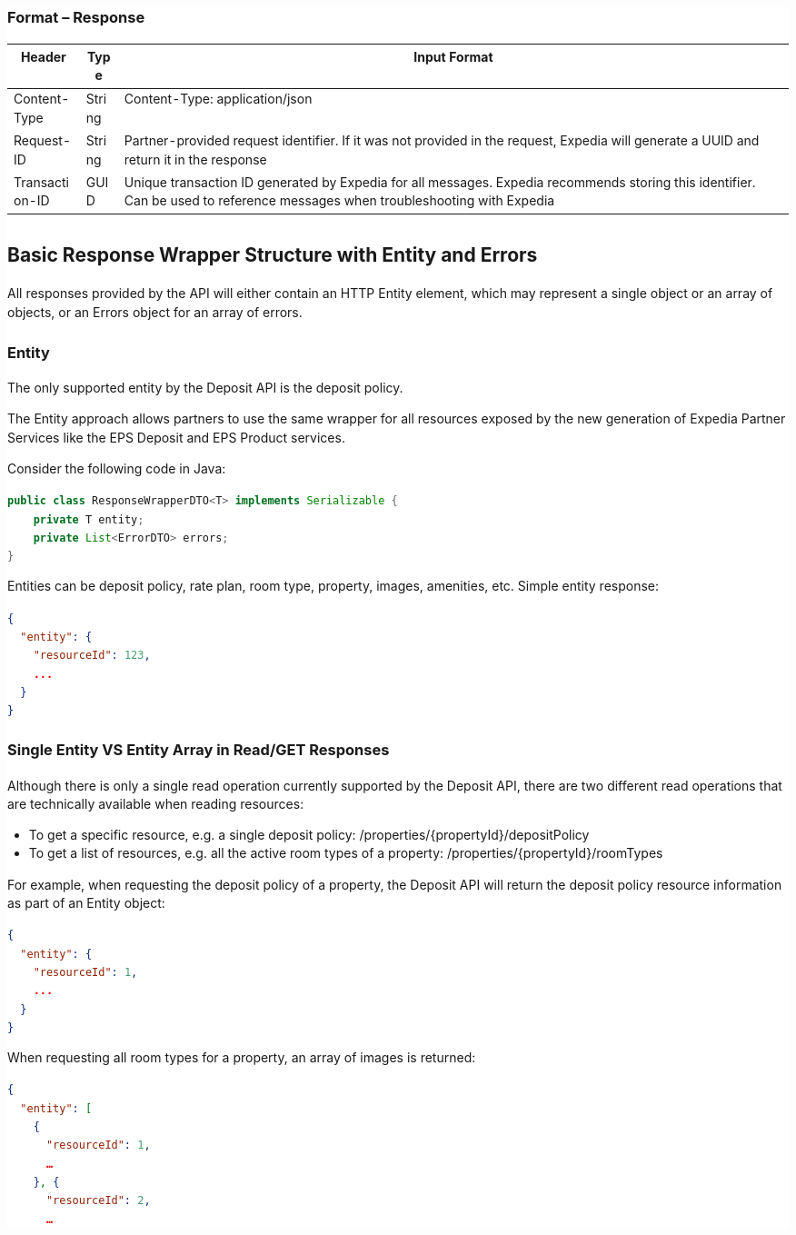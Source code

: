 ### Format – Response
| Header | Type | Input Format |
| ------ | ---- | ------------ |
| Content-Type | String | Content-Type: application/json |
| Request-ID | String | Partner-provided request identifier. If it was not provided in the request, Expedia will generate a UUID and return it in the response |
| Transaction-ID | GUID | Unique transaction ID generated by Expedia for all messages. Expedia recommends storing this identifier. Can be used to reference messages when troubleshooting with Expedia |

## Basic Response Wrapper Structure with Entity and Errors
All responses provided by the API will either contain an HTTP Entity element, which may represent a single object or an array of objects, or an Errors object for an array of errors. 

### Entity
The only supported entity by the Deposit API is the deposit policy.

The Entity approach allows partners to use the same wrapper for all resources exposed by the new generation of Expedia Partner Services like the EPS Deposit and EPS Product services. 

Consider the following code in Java:
```java
public class ResponseWrapperDTO<T> implements Serializable {
    private T entity;
    private List<ErrorDTO> errors;
}
```
Entities can be deposit policy, rate plan, room type, property, images, amenities, etc.
Simple entity response:
```JSON
{
  "entity": {
    "resourceId": 123,
    ...
  }
}
```

### Single Entity VS Entity Array in Read/GET Responses
Although there is only a single read operation currently supported by the Deposit API, there are two different read operations that are technically available when reading resources:
- To get a specific resource, e.g. a single deposit policy: /properties/{propertyId}/depositPolicy
- To get a list of resources, e.g. all the active room types of a property: /properties/{propertyId}/roomTypes 


For example, when requesting the deposit policy of a property, the Deposit API will return the deposit policy resource information as part of an Entity object:
```JSON
{
  "entity": {
    "resourceId": 1,
    ...
  }
}
```
When requesting all room types for a property, an array of images is returned:
```JSON
{
  "entity": [
    {
      "resourceId": 1,
      …
    }, {
      "resourceId": 2,
      …
```